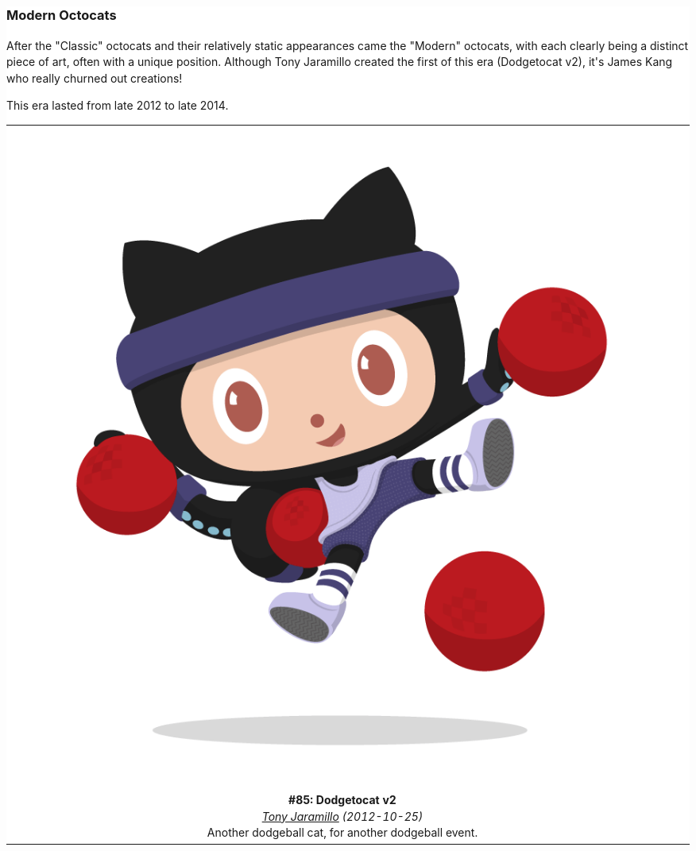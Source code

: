 ### Modern Octocats

After the "Classic" octocats and their relatively static appearances came the "Modern" octocats, with each clearly being a distinct piece of art, often with a unique position. Although Tony Jaramillo created the first of this era (Dodgetocat v2), it's James Kang who really churned out creations!

This era lasted from late 2012 to late 2014.

<table style="text-align: center;">
  <tr>
    <td>
      <a href="https://octodex.github.com/dodgetocat-v2/"><img src="/assets/images/2024/octocats/dodgetocat_v2.png" /></a><br>
      <b>#85: Dodgetocat v2</b><br><i><a href="https://github.com/tonyjaramillo">Tony Jaramillo</a> (2012-10-25)</i><br>
      Another dodgeball cat, for another dodgeball event.
    </td>
    <td>